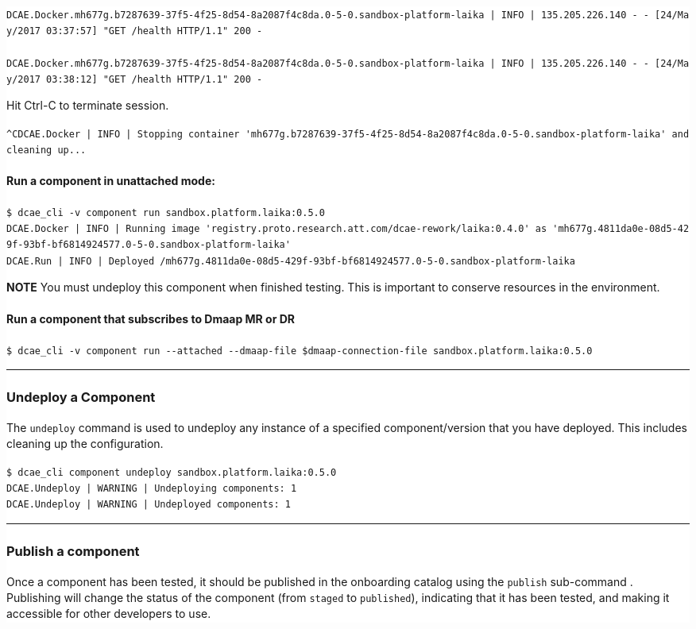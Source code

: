 ```
DCAE.Docker.mh677g.b7287639-37f5-4f25-8d54-8a2087f4c8da.0-5-0.sandbox-platform-laika | INFO | 135.205.226.140 - - [24/May/2017 03:37:57] "GET /health HTTP/1.1" 200 -

DCAE.Docker.mh677g.b7287639-37f5-4f25-8d54-8a2087f4c8da.0-5-0.sandbox-platform-laika | INFO | 135.205.226.140 - - [24/May/2017 03:38:12] "GET /health HTTP/1.1" 200 -
```

Hit Ctrl-C to terminate session.

```
^CDCAE.Docker | INFO | Stopping container 'mh677g.b7287639-37f5-4f25-8d54-8a2087f4c8da.0-5-0.sandbox-platform-laika' and cleaning up...
```

#### Run a component in unattached mode:

```
$ dcae_cli -v component run sandbox.platform.laika:0.5.0
DCAE.Docker | INFO | Running image 'registry.proto.research.att.com/dcae-rework/laika:0.4.0' as 'mh677g.4811da0e-08d5-429f-93bf-bf6814924577.0-5-0.sandbox-platform-laika'
DCAE.Run | INFO | Deployed /mh677g.4811da0e-08d5-429f-93bf-bf6814924577.0-5-0.sandbox-platform-laika
```

**NOTE** You must undeploy this component when finished testing. This is important to conserve resources in the environment.

#### Run a component that subscribes to Dmaap MR or DR 

```
$ dcae_cli -v component run --attached --dmaap-file $dmaap-connection-file sandbox.platform.laika:0.5.0 
```

---------------------------------------------------------------------------

### Undeploy a Component

The `undeploy` command is used to undeploy any instance of a specified component/version that you have deployed.  This includes cleaning up the configuration.

```
$ dcae_cli component undeploy sandbox.platform.laika:0.5.0
DCAE.Undeploy | WARNING | Undeploying components: 1
DCAE.Undeploy | WARNING | Undeployed components: 1
```

---------------------------------------------------------------------------

### Publish a component 

Once a component has been tested, it should be published in the onboarding catalog using the `publish` sub-command .  
Publishing will change the status of the component (from `staged` to `published`), indicating that it has been tested, and making it accessible for other developers to use.
